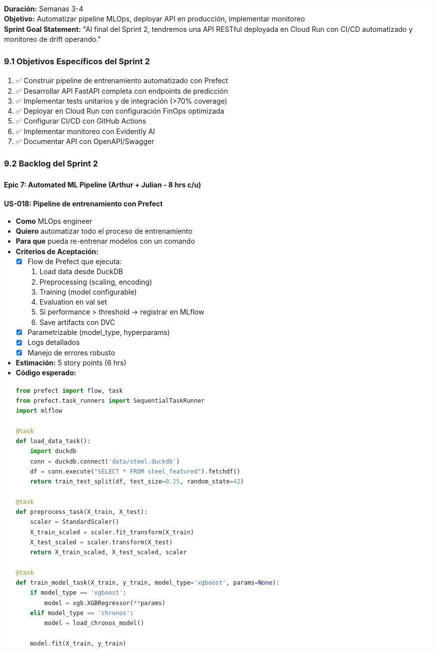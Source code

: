**Duración:** Semanas 3-4  
**Objetivo:** Automatizar pipeline MLOps, deployar API en producción, implementar monitoreo  
**Sprint Goal Statement:** "Al final del Sprint 2, tendremos una API RESTful deployada en Cloud Run con CI/CD automatizado y monitoreo de drift operando."

### 9.1 Objetivos Específicos del Sprint 2

1. ✅ Construir pipeline de entrenamiento automatizado con Prefect
2. ✅ Desarrollar API FastAPI completa con endpoints de predicción
3. ✅ Implementar tests unitarios y de integración (>70% coverage)
4. ✅ Deployar en Cloud Run con configuración FinOps optimizada
5. ✅ Configurar CI/CD con GitHub Actions
6. ✅ Implementar monitoreo con Evidently AI
7. ✅ Documentar API con OpenAPI/Swagger

### 9.2 Backlog del Sprint 2

#### **Epic 7: Automated ML Pipeline (Arthur + Julian - 8 hrs c/u)**

**US-018: Pipeline de entrenamiento con Prefect**
- **Como** MLOps engineer
- **Quiero** automatizar todo el proceso de entrenamiento
- **Para que** pueda re-entrenar modelos con un comando
- **Criterios de Aceptación:**
  - [x] Flow de Prefect que ejecuta:
    1. Load data desde DuckDB
    2. Preprocessing (scaling, encoding)
    3. Training (model configurable)
    4. Evaluation en val set
    5. Si performance > threshold → registrar en MLflow
    6. Save artifacts con DVC
  - [x] Parametrizable (model_type, hyperparams)
  - [x] Logs detallados
  - [x] Manejo de errores robusto
- **Estimación:** 5 story points (6 hrs)
- **Código esperado:**
  ```python
  from prefect import flow, task
  from prefect.task_runners import SequentialTaskRunner
  import mlflow
  
  @task
  def load_data_task():
      import duckdb
      conn = duckdb.connect('data/steel.duckdb')
      df = conn.execute("SELECT * FROM steel_featured").fetchdf()
      return train_test_split(df, test_size=0.25, random_state=42)
  
  @task
  def preprocess_task(X_train, X_test):
      scaler = StandardScaler()
      X_train_scaled = scaler.fit_transform(X_train)
      X_test_scaled = scaler.transform(X_test)
      return X_train_scaled, X_test_scaled, scaler
  
  @task
  def train_model_task(X_train, y_train, model_type='xgboost', params=None):
      if model_type == 'xgboost':
          model = xgb.XGBRegressor(**params)
      elif model_type == 'chronos':
          model = load_chronos_model()
      
      model.fit(X_train, y_train)
  ```